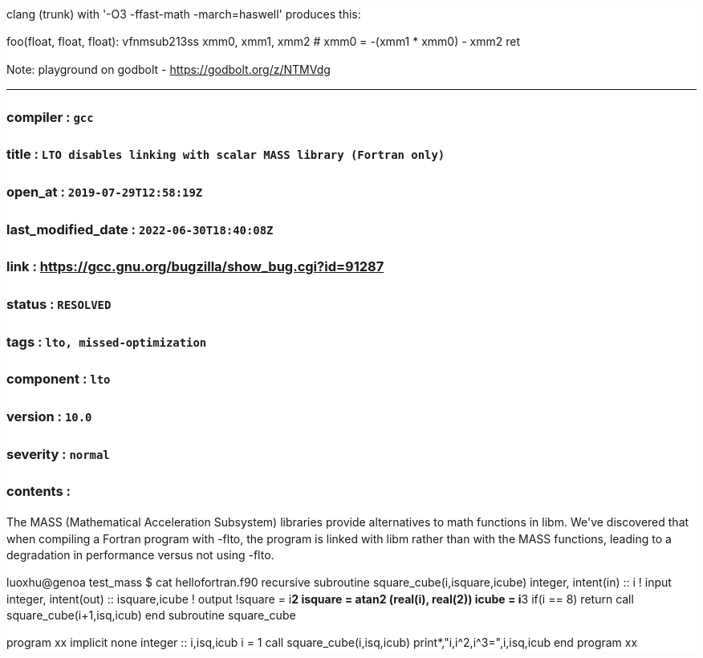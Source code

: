 clang (trunk) with '-O3 -ffast-math -march=haswell' produces this:


foo(float, float, float):
        vfnmsub213ss    xmm0, xmm1, xmm2 # xmm0 = -(xmm1 * xmm0) - xmm2
        ret


Note: playground on godbolt - https://godbolt.org/z/NTMVdg


---


### compiler : `gcc`
### title : `LTO disables linking with scalar MASS library (Fortran only)`
### open_at : `2019-07-29T12:58:19Z`
### last_modified_date : `2022-06-30T18:40:08Z`
### link : https://gcc.gnu.org/bugzilla/show_bug.cgi?id=91287
### status : `RESOLVED`
### tags : `lto, missed-optimization`
### component : `lto`
### version : `10.0`
### severity : `normal`
### contents :
The MASS (Mathematical Acceleration Subsystem) libraries provide alternatives to math functions in libm.  We've discovered that when compiling a Fortran program with -flto, the program is linked with libm rather than with the MASS functions, leading to a degradation in performance versus not using -flto.

luoxhu@genoa test_mass $ cat hellofortran.f90
recursive subroutine square_cube(i,isquare,icube)
  integer, intent(in)  :: i             ! input
  integer, intent(out) :: isquare,icube ! output
  !square = i**2
  isquare = atan2 (real(i), real(2))
  icube   = i**3
  if(i == 8) return
  call square_cube(i+1,isq,icub)
end subroutine square_cube

program xx
  implicit none
  integer :: i,isq,icub
  i = 1
  call square_cube(i,isq,icub)
  print*,"i,i^2,i^3=",i,isq,icub
end program xx
